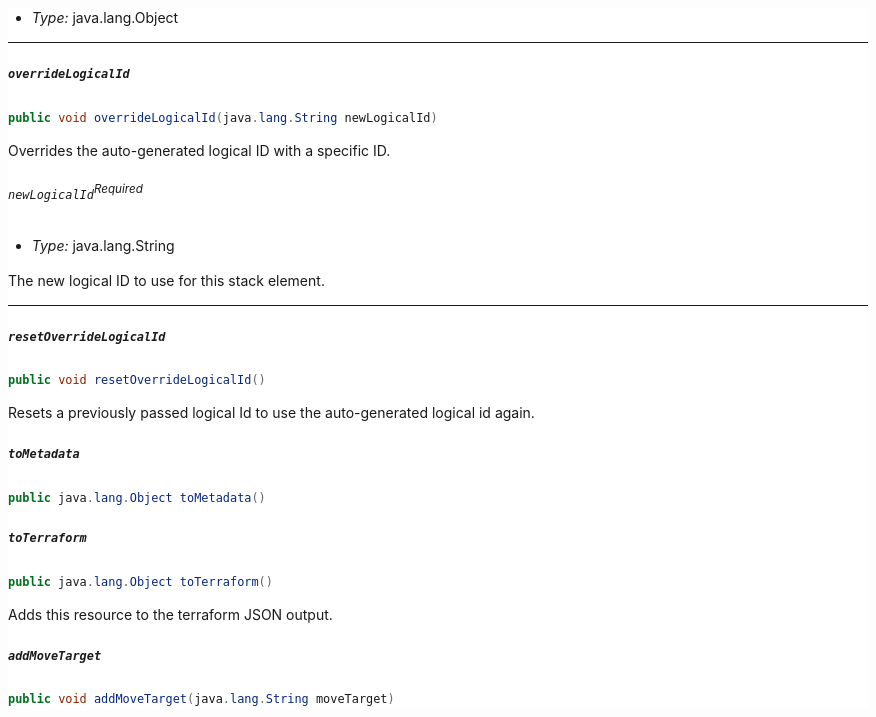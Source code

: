 - *Type:* java.lang.Object

---

##### `overrideLogicalId` <a name="overrideLogicalId" id="@cdktf/provider-okta.emailDomainVerification.EmailDomainVerification.overrideLogicalId"></a>

```java
public void overrideLogicalId(java.lang.String newLogicalId)
```

Overrides the auto-generated logical ID with a specific ID.

###### `newLogicalId`<sup>Required</sup> <a name="newLogicalId" id="@cdktf/provider-okta.emailDomainVerification.EmailDomainVerification.overrideLogicalId.parameter.newLogicalId"></a>

- *Type:* java.lang.String

The new logical ID to use for this stack element.

---

##### `resetOverrideLogicalId` <a name="resetOverrideLogicalId" id="@cdktf/provider-okta.emailDomainVerification.EmailDomainVerification.resetOverrideLogicalId"></a>

```java
public void resetOverrideLogicalId()
```

Resets a previously passed logical Id to use the auto-generated logical id again.

##### `toMetadata` <a name="toMetadata" id="@cdktf/provider-okta.emailDomainVerification.EmailDomainVerification.toMetadata"></a>

```java
public java.lang.Object toMetadata()
```

##### `toTerraform` <a name="toTerraform" id="@cdktf/provider-okta.emailDomainVerification.EmailDomainVerification.toTerraform"></a>

```java
public java.lang.Object toTerraform()
```

Adds this resource to the terraform JSON output.

##### `addMoveTarget` <a name="addMoveTarget" id="@cdktf/provider-okta.emailDomainVerification.EmailDomainVerification.addMoveTarget"></a>

```java
public void addMoveTarget(java.lang.String moveTarget)
```

